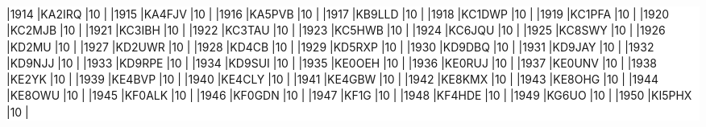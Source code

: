 |1914 |KA2IRQ  |10    |
|1915 |KA4FJV  |10    |
|1916 |KA5PVB  |10    |
|1917 |KB9LLD  |10    |
|1918 |KC1DWP  |10    |
|1919 |KC1PFA  |10    |
|1920 |KC2MJB  |10    |
|1921 |KC3IBH  |10    |
|1922 |KC3TAU  |10    |
|1923 |KC5HWB  |10    |
|1924 |KC6JQU  |10    |
|1925 |KC8SWY  |10    |
|1926 |KD2MU   |10    |
|1927 |KD2UWR  |10    |
|1928 |KD4CB   |10    |
|1929 |KD5RXP  |10    |
|1930 |KD9DBQ  |10    |
|1931 |KD9JAY  |10    |
|1932 |KD9NJJ  |10    |
|1933 |KD9RPE  |10    |
|1934 |KD9SUI  |10    |
|1935 |KE0OEH  |10    |
|1936 |KE0RUJ  |10    |
|1937 |KE0UNV  |10    |
|1938 |KE2YK   |10    |
|1939 |KE4BVP  |10    |
|1940 |KE4CLY  |10    |
|1941 |KE4GBW  |10    |
|1942 |KE8KMX  |10    |
|1943 |KE8OHG  |10    |
|1944 |KE8OWU  |10    |
|1945 |KF0ALK  |10    |
|1946 |KF0GDN  |10    |
|1947 |KF1G    |10    |
|1948 |KF4HDE  |10    |
|1949 |KG6UO   |10    |
|1950 |KI5PHX  |10    |